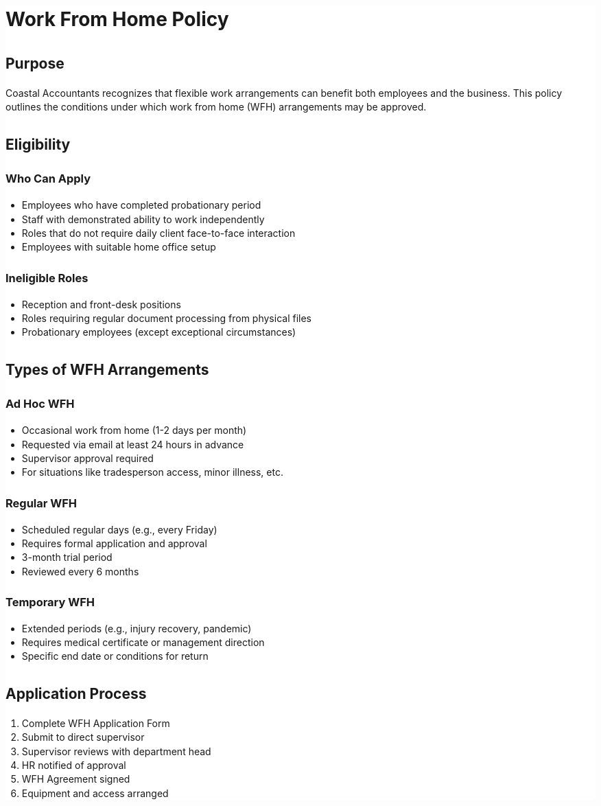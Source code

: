 # Work From Home Policy

## Purpose

Coastal Accountants recognizes that flexible work arrangements can benefit both employees and the business. This policy outlines the conditions under which work from home (WFH) arrangements may be approved.

## Eligibility

### Who Can Apply
- Employees who have completed probationary period
- Staff with demonstrated ability to work independently
- Roles that do not require daily client face-to-face interaction
- Employees with suitable home office setup

### Ineligible Roles
- Reception and front-desk positions
- Roles requiring regular document processing from physical files
- Probationary employees (except exceptional circumstances)

## Types of WFH Arrangements

### Ad Hoc WFH
- Occasional work from home (1-2 days per month)
- Requested via email at least 24 hours in advance
- Supervisor approval required
- For situations like tradesperson access, minor illness, etc.

### Regular WFH
- Scheduled regular days (e.g., every Friday)
- Requires formal application and approval
- 3-month trial period
- Reviewed every 6 months

### Temporary WFH
- Extended periods (e.g., injury recovery, pandemic)
- Requires medical certificate or management direction
- Specific end date or conditions for return

## Application Process

1. Complete WFH Application Form
2. Submit to direct supervisor
3. Supervisor reviews with department head
4. HR notified of approval
5. WFH Agreement signed
6. Equipment and access arranged
